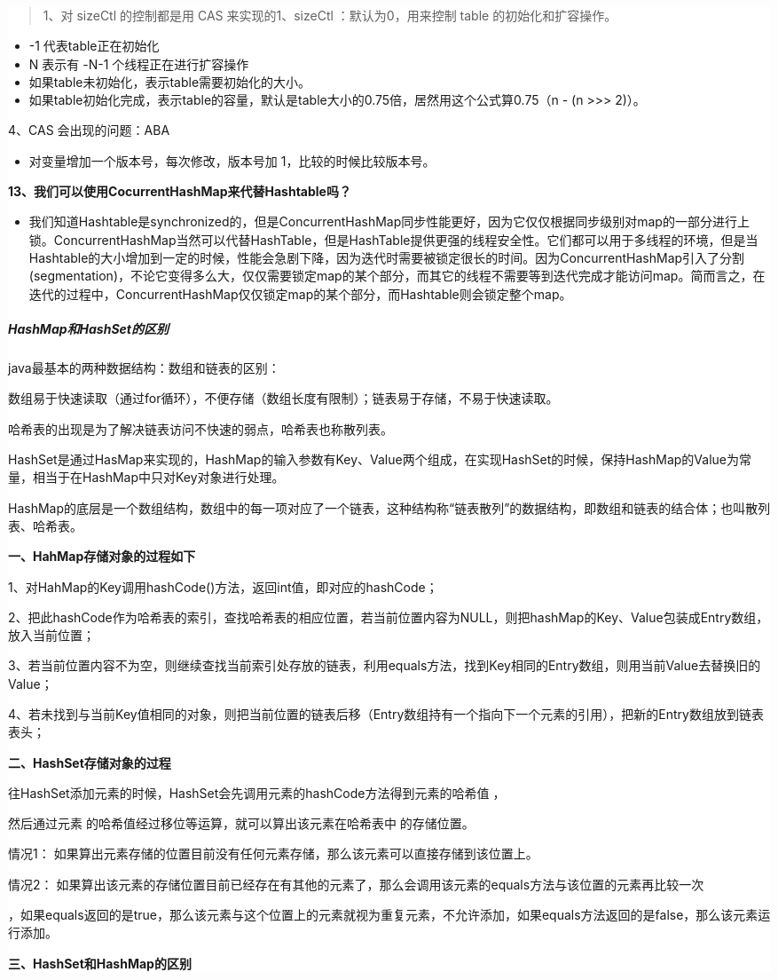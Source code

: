 >  1、对 sizeCtl 的控制都是用 CAS 来实现的1、sizeCtl ：默认为0，用来控制 table 的初始化和扩容操作。

- -1 代表table正在初始化
- N 表示有 -N-1 个线程正在进行扩容操作
- 如果table未初始化，表示table需要初始化的大小。
- 如果table初始化完成，表示table的容量，默认是table大小的0.75倍，居然用这个公式算0.75（n - (n >>> 2)）。

 

4、CAS 会出现的问题：ABA

 

- 对变量增加一个版本号，每次修改，版本号加 1，比较的时候比较版本号。

 

**13、我们可以使用CocurrentHashMap来代替Hashtable吗？**

- 我们知道Hashtable是synchronized的，但是ConcurrentHashMap同步性能更好，因为它仅仅根据同步级别对map的一部分进行上锁。ConcurrentHashMap当然可以代替HashTable，但是HashTable提供更强的线程安全性。它们都可以用于多线程的环境，但是当Hashtable的大小增加到一定的时候，性能会急剧下降，因为迭代时需要被锁定很长的时间。因为ConcurrentHashMap引入了分割(segmentation)，不论它变得多么大，仅仅需要锁定map的某个部分，而其它的线程不需要等到迭代完成才能访问map。简而言之，在迭代的过程中，ConcurrentHashMap仅仅锁定map的某个部分，而Hashtable则会锁定整个map。

 

 

 

##### HashMap和HashSet的区别

java最基本的两种数据结构：数组和链表的区别：

数组易于快速读取（通过for循环），不便存储（数组长度有限制）；链表易于存储，不易于快速读取。

哈希表的出现是为了解决链表访问不快速的弱点，哈希表也称散列表。

HashSet是通过HasMap来实现的，HashMap的输入参数有Key、Value两个组成，在实现HashSet的时候，保持HashMap的Value为常量，相当于在HashMap中只对Key对象进行处理。

HashMap的底层是一个数组结构，数组中的每一项对应了一个链表，这种结构称“链表散列”的数据结构，即数组和链表的结合体；也叫散列表、哈希表。

**一、HahMap存储对象的过程如下**

1、对HahMap的Key调用hashCode()方法，返回int值，即对应的hashCode；

2、把此hashCode作为哈希表的索引，查找哈希表的相应位置，若当前位置内容为NULL，则把hashMap的Key、Value包装成Entry数组，放入当前位置；

3、若当前位置内容不为空，则继续查找当前索引处存放的链表，利用equals方法，找到Key相同的Entry数组，则用当前Value去替换旧的Value；

4、若未找到与当前Key值相同的对象，则把当前位置的链表后移（Entry数组持有一个指向下一个元素的引用），把新的Entry数组放到链表表头；

**二、HashSet存储对象的过程**

往HashSet添加元素的时候，HashSet会先调用元素的hashCode方法得到元素的哈希值 ，

然后通过元素 的哈希值经过移位等运算，就可以算出该元素在哈希表中 的存储位置。

情况1： 如果算出元素存储的位置目前没有任何元素存储，那么该元素可以直接存储到该位置上。

情况2： 如果算出该元素的存储位置目前已经存在有其他的元素了，那么会调用该元素的equals方法与该位置的元素再比较一次

，如果equals返回的是true，那么该元素与这个位置上的元素就视为重复元素，不允许添加，如果equals方法返回的是false，那么该元素运行添加。

**三、HashSet和HashMap的区别**
